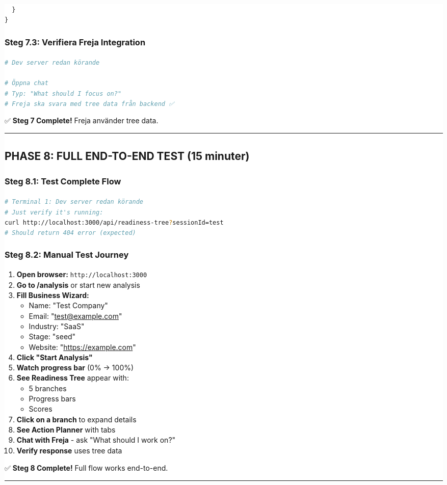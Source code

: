 ```typescript
  }
}
```

### Steg 7.3: Verifiera Freja Integration

```bash
# Dev server redan körande

# Öppna chat
# Typ: "What should I focus on?"
# Freja ska svara med tree data från backend ✅
```

✅ **Steg 7 Complete!** Freja använder tree data.

---

## PHASE 8: FULL END-TO-END TEST (15 minuter)

### Steg 8.1: Test Complete Flow

```bash
# Terminal 1: Dev server redan körande
# Just verify it's running:
curl http://localhost:3000/api/readiness-tree?sessionId=test
# Should return 404 error (expected)
```

### Steg 8.2: Manual Test Journey

1. **Open browser:** `http://localhost:3000`
2. **Go to /analysis** or start new analysis
3. **Fill Business Wizard:**
   - Name: "Test Company"
   - Email: "test@example.com"
   - Industry: "SaaS"
   - Stage: "seed"
   - Website: "https://example.com"
4. **Click "Start Analysis"**
5. **Watch progress bar** (0% → 100%)
6. **See Readiness Tree** appear with:
   - 5 branches
   - Progress bars
   - Scores
7. **Click on a branch** to expand details
8. **See Action Planner** with tabs
9. **Chat with Freja** - ask "What should I work on?"
10. **Verify response** uses tree data

✅ **Steg 8 Complete!** Full flow works end-to-end.

---
